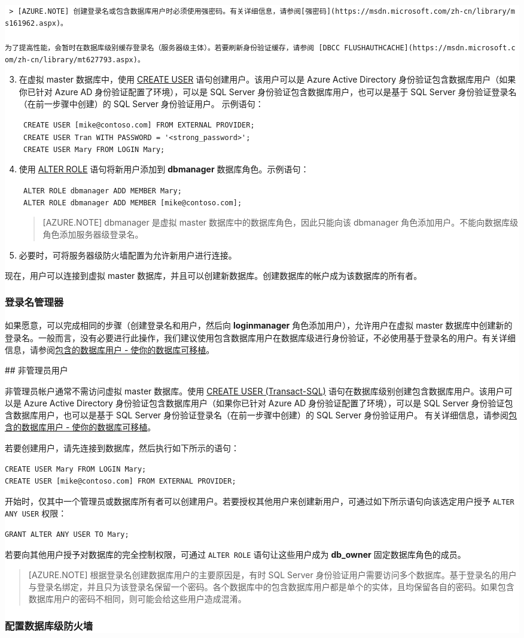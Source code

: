 
     > [AZURE.NOTE] 创建登录名或包含数据库用户时必须使用强密码。有关详细信息，请参阅[强密码](https://msdn.microsoft.com/zh-cn/library/ms161962.aspx)。

    为了提高性能，会暂时在数据库级别缓存登录名（服务器级主体）。若要刷新身份验证缓存，请参阅 [DBCC FLUSHAUTHCACHE](https://msdn.microsoft.com/zh-cn/library/mt627793.aspx)。

3.	在虚拟 master 数据库中，使用 [CREATE USER](https://msdn.microsoft.com/zh-cn/library/ms173463.aspx) 语句创建用户。该用户可以是 Azure Active Directory 身份验证包含数据库用户（如果你已针对 Azure AD 身份验证配置了环境），可以是 SQL Server 身份验证包含数据库用户，也可以是基于 SQL Server 身份验证登录名（在前一步骤中创建）的 SQL Server 身份验证用户。 示例语句：

     
	     CREATE USER [mike@contoso.com] FROM EXTERNAL PROVIDER;
	     CREATE USER Tran WITH PASSWORD = '<strong_password>';
	     CREATE USER Mary FROM LOGIN Mary; 
     

4.	使用 [ALTER ROLE](https://msdn.microsoft.com/zh-cn/library/ms189775.aspx) 语句将新用户添加到 **dbmanager** 数据库角色。示例语句：


	     ALTER ROLE dbmanager ADD MEMBER Mary; 
	     ALTER ROLE dbmanager ADD MEMBER [mike@contoso.com];


     > [AZURE.NOTE] dbmanager 是虚拟 master 数据库中的数据库角色，因此只能向该 dbmanager 角色添加用户。不能向数据库级角色添加服务器级登录名。

5.	必要时，可将服务器级防火墙配置为允许新用户进行连接。

现在，用户可以连接到虚拟 master 数据库，并且可以创建新数据库。创建数据库的帐户成为该数据库的所有者。

### 登录名管理器

如果愿意，可以完成相同的步骤（创建登录名和用户，然后向 **loginmanager** 角色添加用户），允许用户在虚拟 master 数据库中创建新的登录名。一般而言，没有必要进行此操作，我们建议使用包含数据库用户在数据库级进行身份验证，不必使用基于登录名的用户。有关详细信息，请参阅[包含的数据库用户 - 使你的数据库可移植](https://msdn.microsoft.com/zh-cn/library/ff929188.aspx)。

##<a name="granting-database-access-to-a-login"></a> 非管理员用户

非管理员帐户通常不需访问虚拟 master 数据库。使用 [CREATE USER (Transact-SQL)](https://msdn.microsoft.com/zh-cn/library/ms173463.aspx) 语句在数据库级别创建包含数据库用户。该用户可以是 Azure Active Directory 身份验证包含数据库用户（如果你已针对 Azure AD 身份验证配置了环境），可以是 SQL Server 身份验证包含数据库用户，也可以是基于 SQL Server 身份验证登录名（在前一步骤中创建）的 SQL Server 身份验证用户。 有关详细信息，请参阅[包含的数据库用户 - 使你的数据库可移植](https://msdn.microsoft.com/zh-cn/library/ff929188.aspx)。

若要创建用户，请先连接到数据库，然后执行如下所示的语句：


	CREATE USER Mary FROM LOGIN Mary; 
	CREATE USER [mike@contoso.com] FROM EXTERNAL PROVIDER;


开始时，仅其中一个管理员或数据库所有者可以创建用户。若要授权其他用户来创建新用户，可通过如下所示语句向该选定用户授予 `ALTER ANY USER` 权限：


	GRANT ALTER ANY USER TO Mary;


若要向其他用户授予对数据库的完全控制权限，可通过 `ALTER ROLE` 语句让这些用户成为 **db\_owner** 固定数据库角色的成员。

> [AZURE.NOTE] 根据登录名创建数据库用户的主要原因是，有时 SQL Server 身份验证用户需要访问多个数据库。基于登录名的用户与登录名绑定，并且只为该登录名保留一个密码。各个数据库中的包含数据库用户都是单个的实体，且均保留各自的密码。如果包含数据库用户的密码不相同，则可能会给这些用户造成混淆。

### 配置数据库级防火墙
